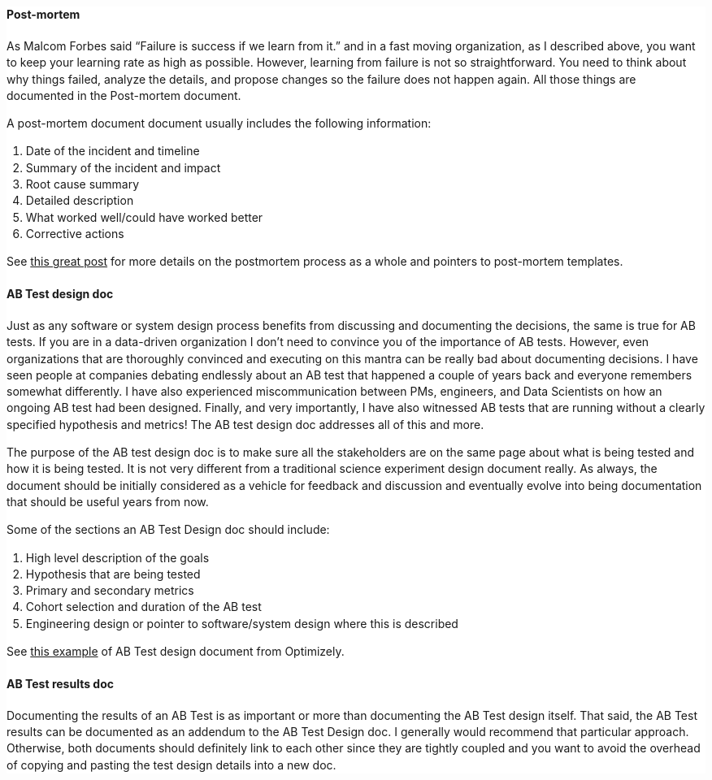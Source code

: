 #### Post-mortem

As Malcom Forbes said “Failure is success if we learn from it.” and in a fast moving organization, as I described above, you want to keep your learning rate as high as possible. However, learning from failure is not so straightforward. You need to think about why things failed, analyze the details, and propose changes so the failure does not happen again. All those things are documented in the Post-mortem document.

A post-mortem document document usually includes the following information:

1. Date of the incident and timeline
2. Summary of the incident and impact
3. Root cause summary
4. Detailed description
5. What worked well/could have worked better
6. Corrective actions

See [this great post](https://medium.com/production-ready/writing-your-first-postmortem-8053c678b90f) for more details on the postmortem process as a whole and pointers to post-mortem templates.

#### AB Test design doc

Just as any software or system design process benefits from discussing and documenting the decisions, the same is true for AB tests. If you are in a data-driven organization I don’t need to convince you of the importance of AB tests. However, even organizations that are thoroughly convinced and executing on this mantra can be really bad about documenting decisions. I have seen people at companies debating endlessly about an AB test that happened a couple of years back and everyone remembers somewhat differently. I have also experienced miscommunication between PMs, engineers, and Data Scientists on how an ongoing AB test had been designed. Finally, and very importantly, I have also witnessed AB tests that are running without a clearly specified hypothesis and metrics! The AB test design doc addresses all of this and more.

The purpose of the AB test design doc is to make sure all the stakeholders are on the same page about what is being tested and how it is being tested. It is not very different from a traditional science experiment design document really. As always, the document should be initially considered as a vehicle for feedback and discussion and eventually evolve into being documentation that should be useful years from now.

Some of the sections an AB Test Design doc should include:

1. High level description of the goals
2. Hypothesis that are being tested
3. Primary and secondary metrics
4. Cohort selection and duration of the AB test
5. Engineering design or pointer to software/system design where this is described

See [this example](https://help.optimizely.com/Ideate_and_Hypothesize/Create_a_basic_experiment_plan) of AB Test design document from Optimizely.

#### AB Test results doc

Documenting the results of an AB Test is as important or more than documenting the AB Test design itself. That said, the AB Test results can be documented as an addendum to the AB Test Design doc. I generally would recommend that particular approach. Otherwise, both documents should definitely link to each other since they are tightly coupled and you want to avoid the overhead of copying and pasting the test design details into a new doc.
